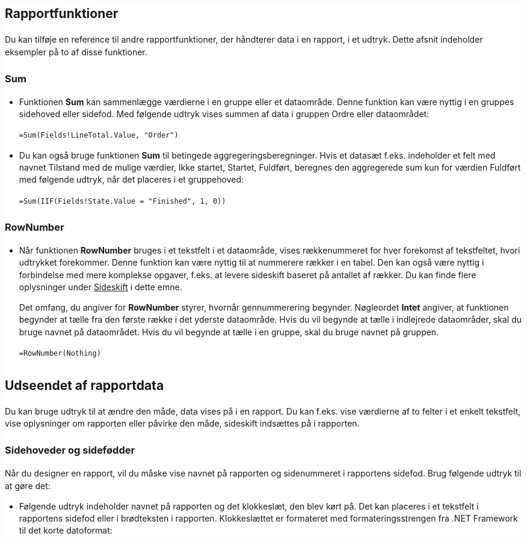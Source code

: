 ##  <a name="ReportFunctions"></a> Rapportfunktioner  
 Du kan tilføje en reference til andre rapportfunktioner, der håndterer data i en rapport, i et udtryk. Dette afsnit indeholder eksempler på to af disse funktioner. 
  
###  <a name="Sum"></a> Sum  
  
-   Funktionen **Sum** kan sammenlægge værdierne i en gruppe eller et dataområde. Denne funktion kan være nyttig i en gruppes sidehoved eller sidefod. Med følgende udtryk vises summen af data i gruppen Ordre eller dataområdet:  
  
    ```  
    =Sum(Fields!LineTotal.Value, "Order")  
    ```  
  
-   Du kan også bruge funktionen **Sum** til betingede aggregeringsberegninger. Hvis et datasæt f.eks. indeholder et felt med navnet Tilstand med de mulige værdier, Ikke startet, Startet, Fuldført, beregnes den aggregerede sum kun for værdien Fuldført med følgende udtryk, når det placeres i et gruppehoved:  
  
    ```  
    =Sum(IIF(Fields!State.Value = "Finished", 1, 0))  
    ```  
  
###  <a name="RowNumber"></a> RowNumber  
  
-   Når funktionen **RowNumber** bruges i et tekstfelt i et dataområde, vises rækkenummeret for hver forekomst af tekstfeltet, hvori udtrykket forekommer. Denne funktion kan være nyttig til at nummerere rækker i en tabel. Den kan også være nyttig i forbindelse med mere komplekse opgaver, f.eks. at levere sideskift baseret på antallet af rækker. Du kan finde flere oplysninger under [Sideskift](#PageBreaks) i dette emne.  
  
     Det omfang, du angiver for **RowNumber** styrer, hvornår gennummerering begynder. Nøgleordet **Intet** angiver, at funktionen begynder at tælle fra den første række i det yderste dataområde. Hvis du vil begynde at tælle i indlejrede dataområder, skal du bruge navnet på dataområdet. Hvis du vil begynde at tælle i en gruppe, skal du bruge navnet på gruppen.  
  
    ```  
    =RowNumber(Nothing)  
    ```  
  
##  <a name="AppearanceofReportData"></a> Udseendet af rapportdata  
 Du kan bruge udtryk til at ændre den måde, data vises på i en rapport. Du kan f.eks. vise værdierne af to felter i et enkelt tekstfelt, vise oplysninger om rapporten eller påvirke den måde, sideskift indsættes på i rapporten.  
  
###  <a name="PageHeadersandFooters"></a> Sidehoveder og sidefødder  
 Når du designer en rapport, vil du måske vise navnet på rapporten og sidenummeret i rapportens sidefod. Brug følgende udtryk til at gøre det:  
  
-   Følgende udtryk indeholder navnet på rapporten og det klokkeslæt, den blev kørt på. Det kan placeres i et tekstfelt i rapportens sidefod eller i brødteksten i rapporten. Klokkeslættet er formateret med formateringsstrengen fra .NET Framework til det korte datoformat:  
  